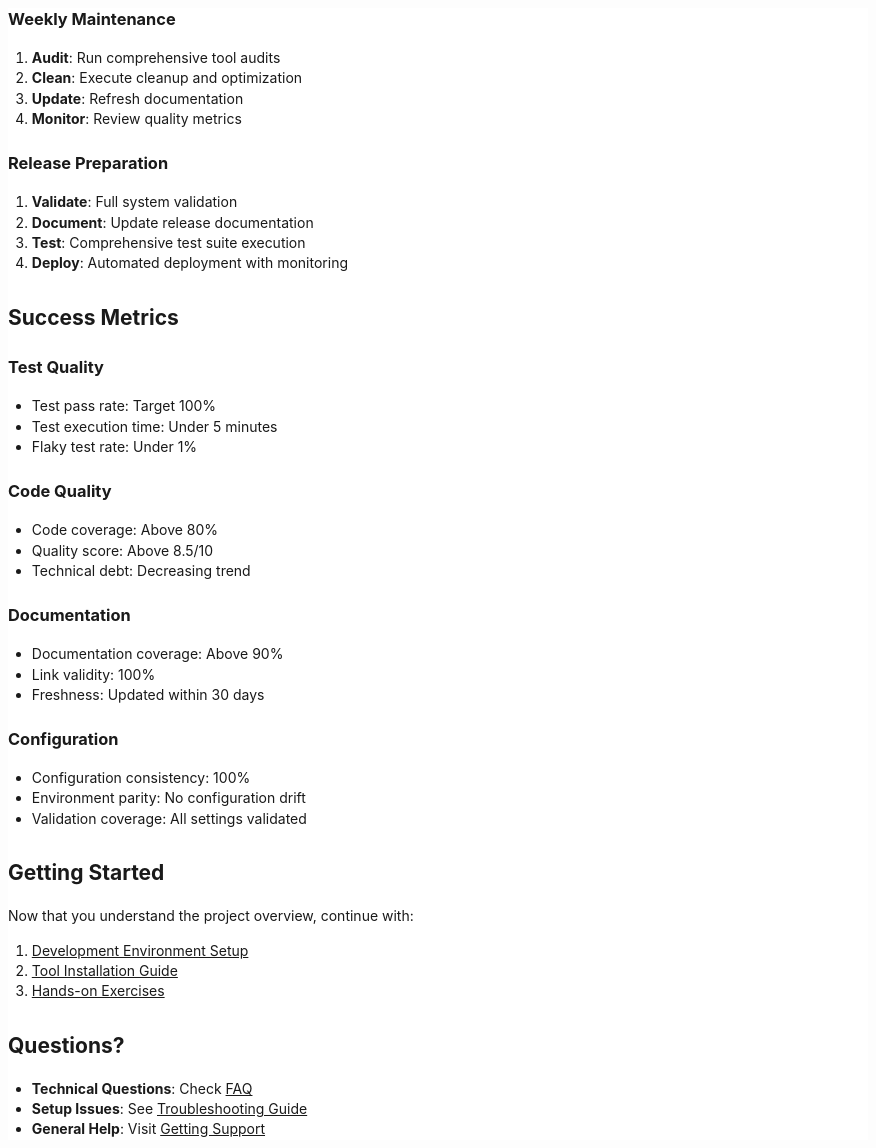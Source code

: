 ### Weekly Maintenance

1. **Audit**: Run comprehensive tool audits
2. **Clean**: Execute cleanup and optimization
3. **Update**: Refresh documentation
4. **Monitor**: Review quality metrics

### Release Preparation

1. **Validate**: Full system validation
2. **Document**: Update release documentation
3. **Test**: Comprehensive test suite execution
4. **Deploy**: Automated deployment with monitoring

## Success Metrics

### Test Quality

- Test pass rate: Target 100%
- Test execution time: Under 5 minutes
- Flaky test rate: Under 1%

### Code Quality

- Code coverage: Above 80%
- Quality score: Above 8.5/10
- Technical debt: Decreasing trend

### Documentation

- Documentation coverage: Above 90%
- Link validity: 100%
- Freshness: Updated within 30 days

### Configuration

- Configuration consistency: 100%
- Environment parity: No configuration drift
- Validation coverage: All settings validated

## Getting Started

Now that you understand the project overview, continue with:

1. [Development Environment Setup](development-setup.md)
2. [Tool Installation Guide](tool-installation.md)
3. [Hands-on Exercises](hands-on-exercises.md)

## Questions?

- **Technical Questions**: Check [FAQ](../troubleshooting/faq.md)
- **Setup Issues**: See [Troubleshooting Guide](../troubleshooting/common-issues.md)
- **General Help**: Visit [Getting Support](../troubleshooting/getting-support.md)
